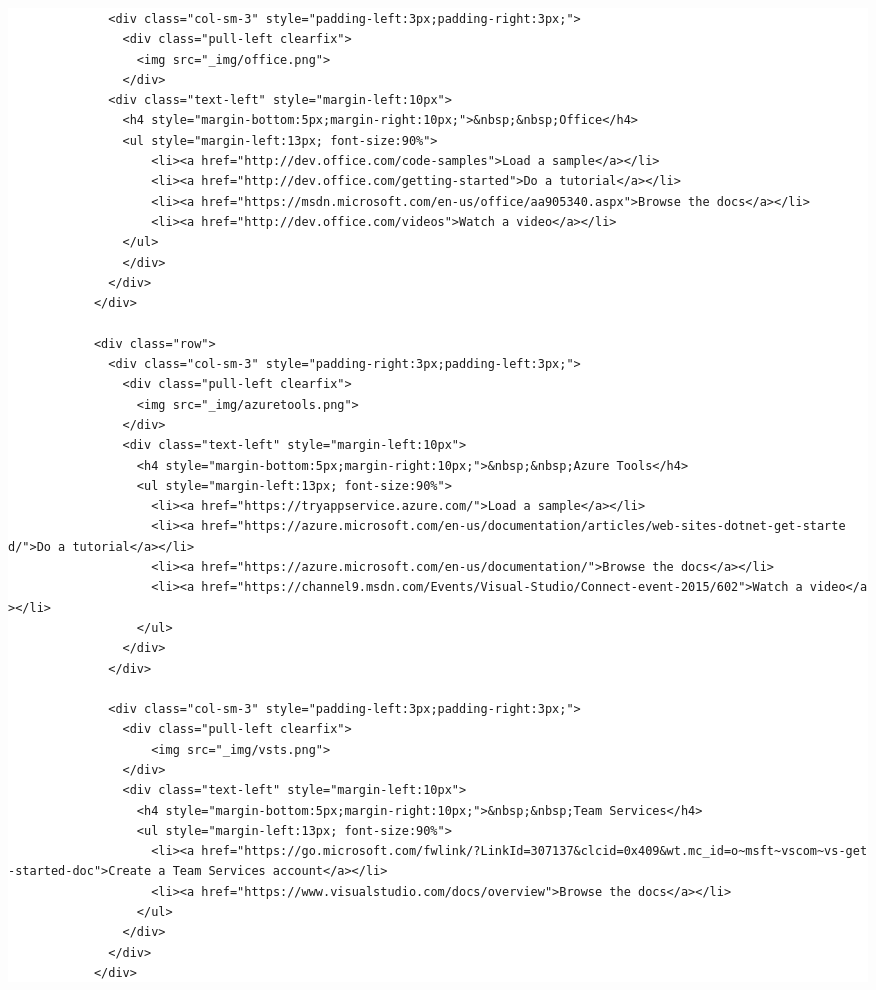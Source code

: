                   <div class="col-sm-3" style="padding-left:3px;padding-right:3px;">
                    <div class="pull-left clearfix">
                      <img src="_img/office.png">
                    </div>
                  <div class="text-left" style="margin-left:10px">
                    <h4 style="margin-bottom:5px;margin-right:10px;">&nbsp;&nbsp;Office</h4>
                    <ul style="margin-left:13px; font-size:90%">
                        <li><a href="http://dev.office.com/code-samples">Load a sample</a></li>
                        <li><a href="http://dev.office.com/getting-started">Do a tutorial</a></li>
                        <li><a href="https://msdn.microsoft.com/en-us/office/aa905340.aspx">Browse the docs</a></li>
                        <li><a href="http://dev.office.com/videos">Watch a video</a></li>
                    </ul>     
                    </div>
                  </div>
                </div>
                
                <div class="row">
                  <div class="col-sm-3" style="padding-right:3px;padding-left:3px;">
                    <div class="pull-left clearfix">
                      <img src="_img/azuretools.png">
                    </div>
                    <div class="text-left" style="margin-left:10px">
                      <h4 style="margin-bottom:5px;margin-right:10px;">&nbsp;&nbsp;Azure Tools</h4>
                      <ul style="margin-left:13px; font-size:90%">
                        <li><a href="https://tryappservice.azure.com/">Load a sample</a></li>
                        <li><a href="https://azure.microsoft.com/en-us/documentation/articles/web-sites-dotnet-get-started/">Do a tutorial</a></li>
                        <li><a href="https://azure.microsoft.com/en-us/documentation/">Browse the docs</a></li>
                        <li><a href="https://channel9.msdn.com/Events/Visual-Studio/Connect-event-2015/602">Watch a video</a></li>
                      </ul>     
                    </div>
                  </div>

                  <div class="col-sm-3" style="padding-left:3px;padding-right:3px;">
                    <div class="pull-left clearfix">
                        <img src="_img/vsts.png">
                    </div>
                    <div class="text-left" style="margin-left:10px">
                      <h4 style="margin-bottom:5px;margin-right:10px;">&nbsp;&nbsp;Team Services</h4>
                      <ul style="margin-left:13px; font-size:90%">
                        <li><a href="https://go.microsoft.com/fwlink/?LinkId=307137&clcid=0x409&wt.mc_id=o~msft~vscom~vs-get-started-doc">Create a Team Services account</a></li>
                        <li><a href="https://www.visualstudio.com/docs/overview">Browse the docs</a></li>
                      </ul>     
                    </div>
                  </div>
                </div>
            